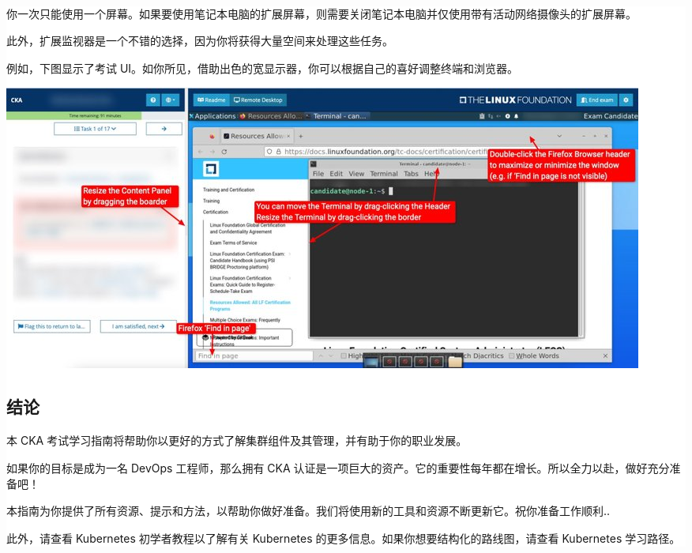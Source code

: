 你一次只能使用一个屏幕。如果要使用笔记本电脑的扩展屏幕，则需要关闭笔记本电脑并仅使用带有活动网络摄像头的扩展屏幕。

此外，扩展监视器是一个不错的选择，因为你将获得大量空间来处理这些任务。

例如，下图显示了考试 UI。如你所见，借助出色的宽显示器，你可以根据自己的喜好调整终端和浏览器。

![](image-189.png)



## 结论
本 CKA 考试学习指南将帮助你以更好的方式了解集群组件及其管理，并有助于你的职业发展。

如果你的目标是成为一名 DevOps 工程师，那么拥有 CKA 认证是一项巨大的资产。它的重要性每年都在增长。所以全力以赴，做好充分准备吧！

本指南为你提供了所有资源、提示和方法，以帮助你做好准备。我们将使用新的工具和资源不断更新它。祝你准备工作顺利..

此外，请查看 Kubernetes 初学者教程以了解有关 Kubernetes 的更多信息。如果你想要结构化的路线图，请查看 Kubernetes 学习路径。
